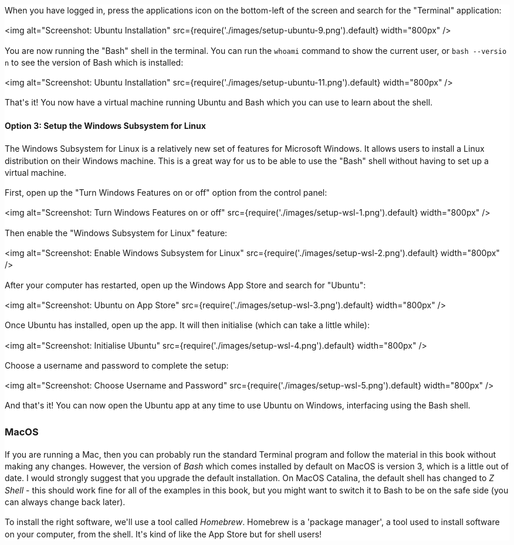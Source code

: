 When you have logged in, press the applications icon on the bottom-left of the screen and search for the "Terminal" application:

<img alt="Screenshot: Ubuntu Installation" src={require('./images/setup-ubuntu-9.png').default} width="800px" />

You are now running the "Bash" shell in the terminal. You can run the `whoami` command to show the current user, or `bash --version` to see the version of Bash which is installed:

<img alt="Screenshot: Ubuntu Installation" src={require('./images/setup-ubuntu-11.png').default} width="800px" />

That's it! You now have a virtual machine running Ubuntu and Bash which you can use to learn about the shell.

#### Option 3: Setup the Windows Subsystem for Linux

The Windows Subsystem for Linux is a relatively new set of features for Microsoft Windows. It allows users to install a Linux distribution on their Windows machine. This is a great way for us to be able to use the "Bash" shell without having to set up a virtual machine.

First, open up the "Turn Windows Features on or off" option from the control panel:

<img alt="Screenshot: Turn Windows Features on or off" src={require('./images/setup-wsl-1.png').default} width="800px" />

Then enable the "Windows Subsystem for Linux" feature:

<img alt="Screenshot: Enable Windows Subsystem for Linux" src={require('./images/setup-wsl-2.png').default} width="800px" />

After your computer has restarted, open up the Windows App Store and search for "Ubuntu":

<img alt="Screenshot: Ubuntu on App Store" src={require('./images/setup-wsl-3.png').default} width="800px" />

Once Ubuntu has installed, open up the app. It will then initialise (which can take a little while):

<img alt="Screenshot: Initialise Ubuntu" src={require('./images/setup-wsl-4.png').default} width="800px" />

Choose a username and password to complete the setup:

<img alt="Screenshot: Choose Username and Password" src={require('./images/setup-wsl-5.png').default} width="800px" />

And that's it! You can now open the Ubuntu app at any time to use Ubuntu on Windows, interfacing using the Bash shell.

### MacOS

If you are running a Mac, then you can probably run the standard Terminal program and follow the material in this book without making any changes. However, the version of _Bash_ which comes installed by default on MacOS is version 3, which is a little out of date. I would strongly suggest that you upgrade the default installation. On MacOS Catalina, the default shell has changed to _Z Shell_ - this should work fine for all of the examples in this book, but you might want to switch it to Bash to be on the safe side (you can always change back later).

To install the right software, we'll use a tool called _Homebrew_. Homebrew is a 'package manager', a tool used to install software on your computer, from the shell. It's kind of like the App Store but for shell users!
